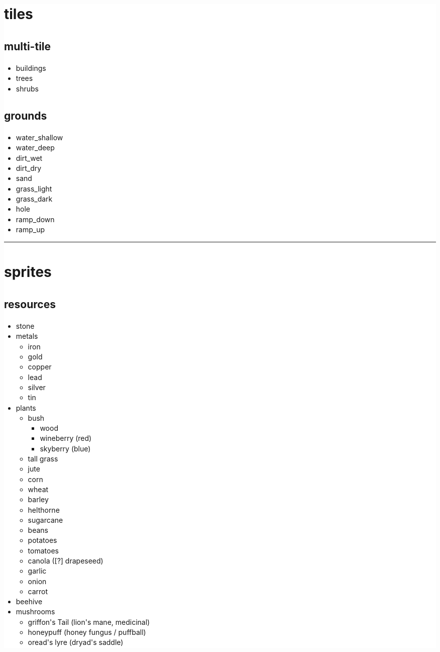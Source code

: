 # tiles

## multi-tile

* buildings
* trees
* shrubs

## grounds

* water_shallow
* water_deep
* dirt_wet
* dirt_dry
* sand
* grass_light
* grass_dark
* hole
* ramp_down
* ramp_up

---

# sprites

## resources
* stone
* metals
  * iron
  * gold
  * copper
  * lead
  * silver
  * tin
* plants
  * bush
    * wood
    * wineberry (red)
    * skyberry (blue)
  * tall grass
  * jute
  * corn
  * wheat
  * barley
  * helthorne
  * sugarcane
  * beans
  * potatoes
  * tomatoes
  * canola ([?] drapeseed)
  * garlic
  * onion
  * carrot
* beehive
* mushrooms
  * griffon's Tail (lion's mane, medicinal)
  * honeypuff (honey fungus / puffball)
  * oread's lyre (dryad's saddle)
